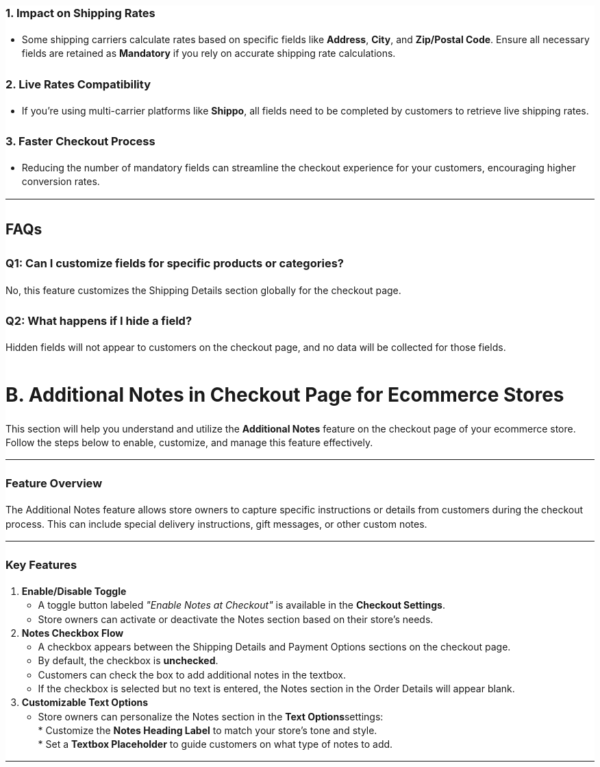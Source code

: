 ### 1\. Impact on Shipping Rates

* Some shipping carriers calculate rates based on specific fields like **Address**, **City**, and **Zip/Postal Code**. Ensure all necessary fields are retained as **Mandatory** if you rely on accurate shipping rate calculations.

### 2\. Live Rates Compatibility

* If you’re using multi-carrier platforms like **Shippo**, all fields need to be completed by customers to retrieve live shipping rates.

### 3\. Faster Checkout Process

* Reducing the number of mandatory fields can streamline the checkout experience for your customers, encouraging higher conversion rates.

---

## FAQs

### Q1: Can I customize fields for specific products or categories?

No, this feature customizes the Shipping Details section globally for the checkout page.

### Q2: What happens if I hide a field?

Hidden fields will not appear to customers on the checkout page, and no data will be collected for those fields.

  
# B. Additional Notes in Checkout Page for Ecommerce Stores

  
This section will help you understand and utilize the **Additional Notes** feature on the checkout page of your ecommerce store. Follow the steps below to enable, customize, and manage this feature effectively.

---

### **Feature Overview**

The Additional Notes feature allows store owners to capture specific instructions or details from customers during the checkout process. This can include special delivery instructions, gift messages, or other custom notes.

---

### **Key Features**

1. **Enable/Disable Toggle**  
   * A toggle button labeled _"Enable Notes at Checkout"_ is available in the **Checkout Settings**.  
   * Store owners can activate or deactivate the Notes section based on their store’s needs.
2. **Notes Checkbox Flow**  
   * A checkbox appears between the Shipping Details and Payment Options sections on the checkout page.  
   * By default, the checkbox is **unchecked**.  
   * Customers can check the box to add additional notes in the textbox.  
   * If the checkbox is selected but no text is entered, the Notes section in the Order Details will appear blank.
3. **Customizable Text Options**  
   * Store owners can personalize the Notes section in the **Text Options**settings:  
         * Customize the **Notes Heading Label** to match your store’s tone and style.  
         * Set a **Textbox Placeholder** to guide customers on what type of notes to add.

---